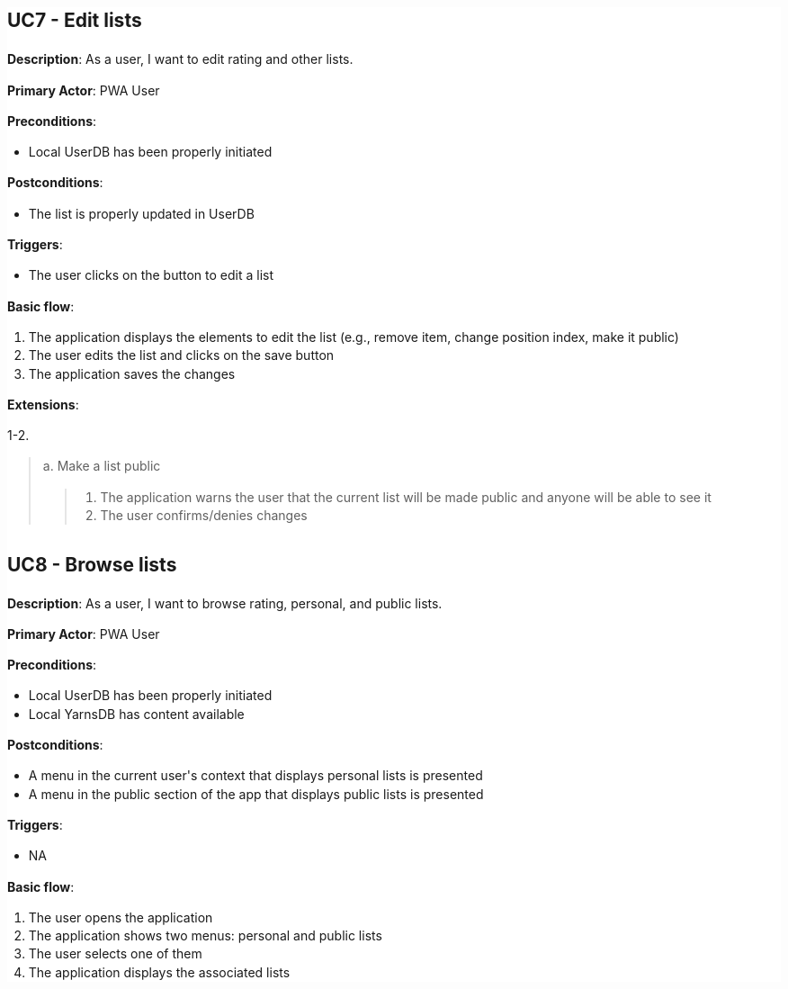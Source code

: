## UC7 - Edit lists

**Description**: As a user, I want to edit rating and other lists.

**Primary Actor**: PWA User

**Preconditions**:

- Local UserDB has been properly initiated

**Postconditions**:

- The list is properly updated in UserDB

**Triggers**:

- The user clicks on the button to edit a list

**Basic flow**:

1. The application displays the elements to edit the list (e.g., remove item, change position index, make it public)
2. The user edits the list and clicks on the save button
3. The application saves the changes

**Extensions**:

1-2.

> a. Make a list public
>
>> 1. The application warns the user that the current list will be made public and anyone will be able to see it
>> 2. The user confirms/denies changes

## UC8 - Browse lists

**Description**: As a user, I want to browse rating, personal, and public lists.

**Primary Actor**: PWA User

**Preconditions**:

- Local UserDB has been properly initiated
- Local YarnsDB has content available

**Postconditions**:

- A menu in the current user's context that displays personal lists is presented
- A menu in the public section of the app that displays public lists is presented

**Triggers**:

- NA

**Basic flow**:

1. The user opens the application
2. The application shows two menus: personal and public lists
3. The user selects one of them
4. The application displays the associated lists
